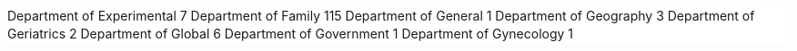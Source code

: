 </tr>
<tr>
<td style="text-align:left;">
Department of Experimental
</td>
<td style="text-align:right;">
7
</td>
</tr>
<tr>
<td style="text-align:left;">
Department of Family
</td>
<td style="text-align:right;">
115
</td>
</tr>
<tr>
<td style="text-align:left;">
Department of General
</td>
<td style="text-align:right;">
1
</td>
</tr>
<tr>
<td style="text-align:left;">
Department of Geography
</td>
<td style="text-align:right;">
3
</td>
</tr>
<tr>
<td style="text-align:left;">
Department of Geriatrics
</td>
<td style="text-align:right;">
2
</td>
</tr>
<tr>
<td style="text-align:left;">
Department of Global
</td>
<td style="text-align:right;">
6
</td>
</tr>
<tr>
<td style="text-align:left;">
Department of Government
</td>
<td style="text-align:right;">
1
</td>
</tr>
<tr>
<td style="text-align:left;">
Department of Gynecology
</td>
<td style="text-align:right;">
1
</td>